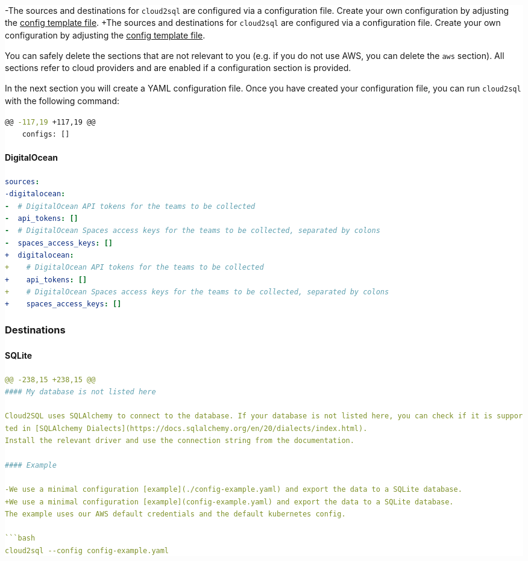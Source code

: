 -The sources and destinations for `cloud2sql` are configured via a configuration file. Create your own configuration by adjusting the [config template file](./config-template.yaml).
+The sources and destinations for `cloud2sql` are configured via a configuration file. Create your own configuration by adjusting the [config template file](config-template.yaml).
 
 You can safely delete the sections that are not relevant to you (e.g. if you do not use AWS, you can delete the `aws` section).
 All sections refer to cloud providers and are enabled if a configuration section is provided.
 
 In the next section you will create a YAML configuration file. Once you have created your configuration file, you can run `cloud2sql` with the following command:
 
 ```bash
@@ -117,19 +117,19 @@
     configs: []
 ```
 
 #### DigitalOcean
 
 ```yaml
 sources:
-digitalocean:
-  # DigitalOcean API tokens for the teams to be collected
-  api_tokens: []
-  # DigitalOcean Spaces access keys for the teams to be collected, separated by colons
-  spaces_access_keys: []
+  digitalocean:
+    # DigitalOcean API tokens for the teams to be collected
+    api_tokens: []
+    # DigitalOcean Spaces access keys for the teams to be collected, separated by colons
+    spaces_access_keys: []
 ```
 
 ### Destinations
 
 #### SQLite
 
 ```yaml
@@ -238,15 +238,15 @@
 #### My database is not listed here
 
 Cloud2SQL uses SQLAlchemy to connect to the database. If your database is not listed here, you can check if it is supported in [SQLAlchemy Dialects](https://docs.sqlalchemy.org/en/20/dialects/index.html).
 Install the relevant driver and use the connection string from the documentation.
 
 #### Example
 
-We use a minimal configuration [example](./config-example.yaml) and export the data to a SQLite database.
+We use a minimal configuration [example](config-example.yaml) and export the data to a SQLite database.
 The example uses our AWS default credentials and the default kubernetes config.
 
 ```bash
 cloud2sql --config config-example.yaml
 ```
 